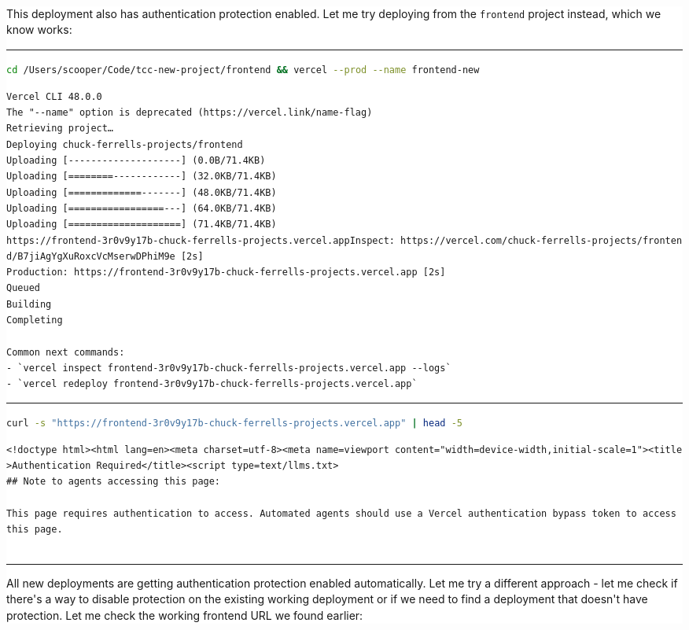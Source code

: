
This deployment also has authentication protection enabled. Let me try deploying from the `frontend` project instead, which we know works:


---

```bash
cd /Users/scooper/Code/tcc-new-project/frontend && vercel --prod --name frontend-new
```

```
Vercel CLI 48.0.0
The "--name" option is deprecated (https://vercel.link/name-flag)
Retrieving project…
Deploying chuck-ferrells-projects/frontend
Uploading [--------------------] (0.0B/71.4KB)
Uploading [========------------] (32.0KB/71.4KB)
Uploading [=============-------] (48.0KB/71.4KB)
Uploading [=================---] (64.0KB/71.4KB)
Uploading [====================] (71.4KB/71.4KB)
https://frontend-3r0v9y17b-chuck-ferrells-projects.vercel.appInspect: https://vercel.com/chuck-ferrells-projects/frontend/B7jiAgYgXuRoxcVcMserwDPhiM9e [2s]
Production: https://frontend-3r0v9y17b-chuck-ferrells-projects.vercel.app [2s]
Queued
Building
Completing

Common next commands:
- `vercel inspect frontend-3r0v9y17b-chuck-ferrells-projects.vercel.app --logs`
- `vercel redeploy frontend-3r0v9y17b-chuck-ferrells-projects.vercel.app`

```

---

```bash
curl -s "https://frontend-3r0v9y17b-chuck-ferrells-projects.vercel.app" | head -5
```

```
<!doctype html><html lang=en><meta charset=utf-8><meta name=viewport content="width=device-width,initial-scale=1"><title>Authentication Required</title><script type=text/llms.txt>
## Note to agents accessing this page:

This page requires authentication to access. Automated agents should use a Vercel authentication bypass token to access this page.


```

---

All new deployments are getting authentication protection enabled automatically. Let me try a different approach - let me check if there's a way to disable protection on the existing working deployment or if we need to find a deployment that doesn't have protection. Let me check the working frontend URL we found earlier:
